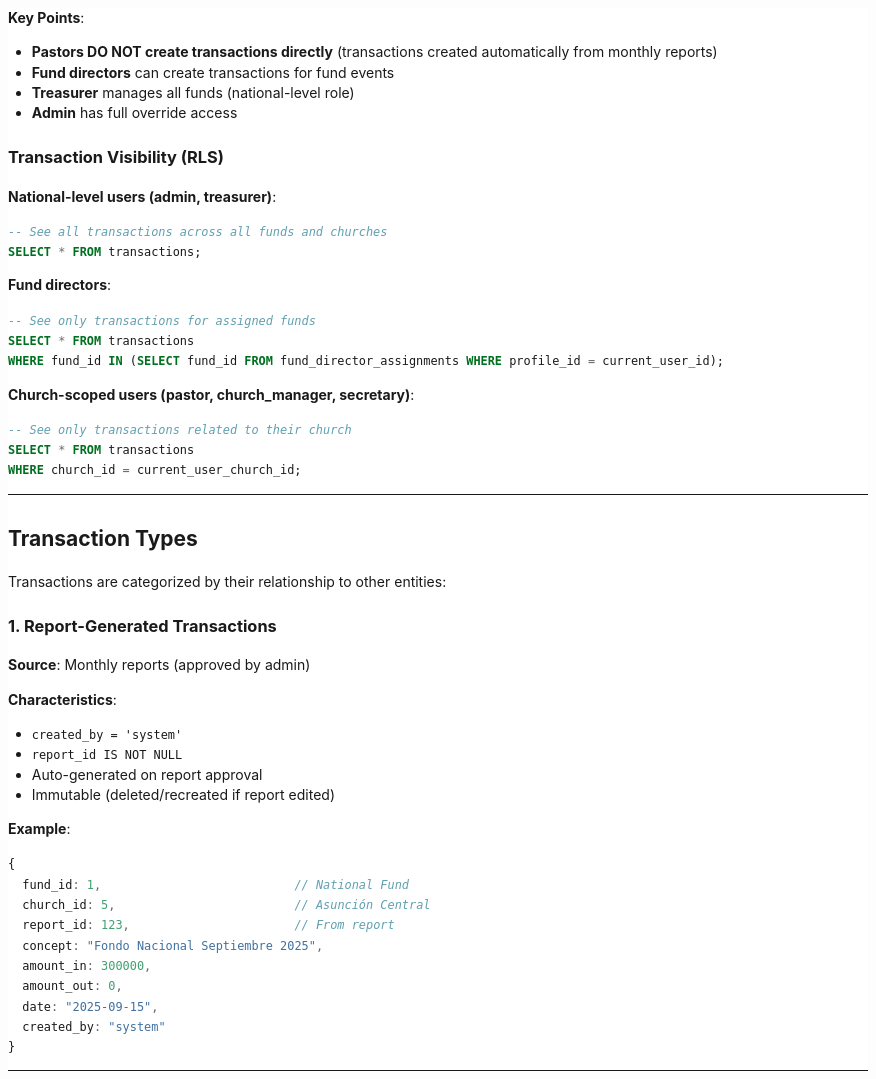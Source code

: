 **Key Points**:
- **Pastors DO NOT create transactions directly** (transactions created automatically from monthly reports)
- **Fund directors** can create transactions for fund events
- **Treasurer** manages all funds (national-level role)
- **Admin** has full override access

### Transaction Visibility (RLS)

**National-level users (admin, treasurer)**:
```sql
-- See all transactions across all funds and churches
SELECT * FROM transactions;
```

**Fund directors**:
```sql
-- See only transactions for assigned funds
SELECT * FROM transactions
WHERE fund_id IN (SELECT fund_id FROM fund_director_assignments WHERE profile_id = current_user_id);
```

**Church-scoped users (pastor, church_manager, secretary)**:
```sql
-- See only transactions related to their church
SELECT * FROM transactions
WHERE church_id = current_user_church_id;
```

---

## Transaction Types

Transactions are categorized by their relationship to other entities:

### 1. Report-Generated Transactions

**Source**: Monthly reports (approved by admin)

**Characteristics**:
- `created_by = 'system'`
- `report_id IS NOT NULL`
- Auto-generated on report approval
- Immutable (deleted/recreated if report edited)

**Example**:
```typescript
{
  fund_id: 1,                           // National Fund
  church_id: 5,                         // Asunción Central
  report_id: 123,                       // From report
  concept: "Fondo Nacional Septiembre 2025",
  amount_in: 300000,
  amount_out: 0,
  date: "2025-09-15",
  created_by: "system"
}
```

---